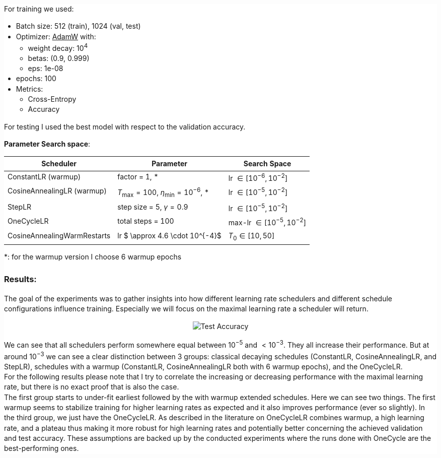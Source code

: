 For training we used:

- Batch size: 512 (train), 1024 (val, test)
- Optimizer: [AdamW](https://pytorch.org/docs/stable/generated/torch.optim.AdamW.html) with:
  - weight decay: $10^4$
  - betas: (0.9, 0.999)
  - eps: 1e-08
- epochs: 100
- Metrics:
  - Cross-Entropy
  - Accuracy

For testing I used the best model with respect to the validation accuracy.

**Parameter Search space**:

| Scheduler                   | Parameter                                     | Search Space                    |
| --------------------------- | --------------------------------------------- | ------------------------------- |
| ConstantLR (warmup)         | factor = 1, \*                                | lr $\in [10^{-6}, 10^{-2}]$     |
| CosineAnnealingLR (warmup)  | $T_{\max} = 100$, $\eta_{\min} = 10^{-6}$, \* | lr $\in [10^{-5}, 10^{-2}]$     |
| StepLR                      | step size = 5, $\gamma = 0.9$                 | lr $\in [10^{-5}, 10^{-2}]$     |
| OneCycleLR                  | total steps = 100                             | max-lr $\in [10^{-5}, 10^{-2}]$ |
| CosineAnnealingWarmRestarts | lr $ \approx 4.6 \cdot 10^{-4}$               | $T_0 \in [10, 50]$              |

\*: for the warmup version I choose 6 warmup epochs

### Results:


The goal of the experiments was to gather insights into how different learning rate schedulers and different schedule configurations influence training. Especially we will focus on the maximal learning rate a scheduler will return.

<p align="center">
    <img src="./readme_figs/test_acc_scatter.jpg" alt="Test Accuracy" width="400"/>
</p>

We can see that all schedulers perform somewhere equal between $10^{-5}$ and  $< 10^{-3}$. They all increase their performance. But at around $10^{-3}$ we can see a clear distinction between 3 groups: classical decaying schedules (ConstantLR, CosineAnnealingLR, and StepLR), schedules with a warmup (ConstantLR, CosineAnnealingLR both with 6 warmup epochs), and the OneCycleLR.  
For the following results please note that I try to correlate the increasing or decreasing performance with the maximal learning rate, but there is no exact proof that is also the case.  
The first group starts to under-fit earliest followed by the with warmup extended schedules. Here we can see two things. The first warmup seems to stabilize training for higher learning rates as expected and it also improves performance (ever so slightly). In the third group, we just have the OneCycleLR. As described in the literature on OneCycleLR combines warmup, a high learning rate, and a plateau thus making it more robust for high learning rates and potentially better concerning the achieved validation and test accuracy. These assumptions are backed up by the conducted experiments where the runs done with OneCycle are the best-performing ones. 

